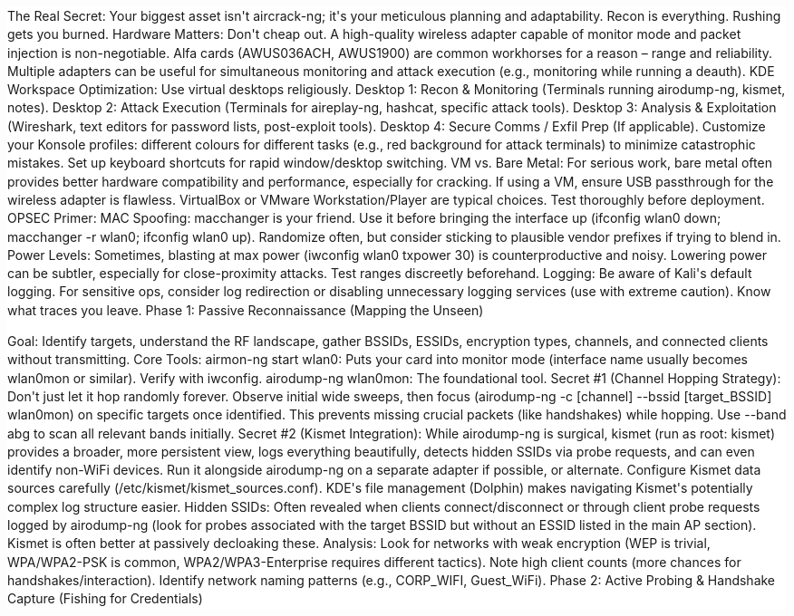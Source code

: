 The Real Secret: Your biggest asset isn't aircrack-ng; it's your meticulous planning and adaptability. Recon is everything. Rushing gets you burned.
Hardware Matters: Don't cheap out. A high-quality wireless adapter capable of monitor mode and packet injection is non-negotiable. Alfa cards (AWUS036ACH, AWUS1900) are common workhorses for a reason – range and reliability. Multiple adapters can be useful for simultaneous monitoring and attack execution (e.g., monitoring while running a deauth).
KDE Workspace Optimization: Use virtual desktops religiously.
Desktop 1: Recon & Monitoring (Terminals running airodump-ng, kismet, notes).
Desktop 2: Attack Execution (Terminals for aireplay-ng, hashcat, specific attack tools).
Desktop 3: Analysis & Exploitation (Wireshark, text editors for password lists, post-exploit tools).
Desktop 4: Secure Comms / Exfil Prep (If applicable).
Customize your Konsole profiles: different colours for different tasks (e.g., red background for attack terminals) to minimize catastrophic mistakes. Set up keyboard shortcuts for rapid window/desktop switching.
VM vs. Bare Metal: For serious work, bare metal often provides better hardware compatibility and performance, especially for cracking. If using a VM, ensure USB passthrough for the wireless adapter is flawless. VirtualBox or VMware Workstation/Player are typical choices. Test thoroughly before deployment.
OPSEC Primer:
MAC Spoofing: macchanger is your friend. Use it before bringing the interface up (ifconfig wlan0 down; macchanger -r wlan0; ifconfig wlan0 up). Randomize often, but consider sticking to plausible vendor prefixes if trying to blend in.
Power Levels: Sometimes, blasting at max power (iwconfig wlan0 txpower 30) is counterproductive and noisy. Lowering power can be subtler, especially for close-proximity attacks. Test ranges discreetly beforehand.
Logging: Be aware of Kali's default logging. For sensitive ops, consider log redirection or disabling unnecessary logging services (use with extreme caution). Know what traces you leave.
Phase 1: Passive Reconnaissance (Mapping the Unseen)

Goal: Identify targets, understand the RF landscape, gather BSSIDs, ESSIDs, encryption types, channels, and connected clients without transmitting.
Core Tools:
airmon-ng start wlan0: Puts your card into monitor mode (interface name usually becomes wlan0mon or similar). Verify with iwconfig.
airodump-ng wlan0mon: The foundational tool.
Secret #1 (Channel Hopping Strategy): Don't just let it hop randomly forever. Observe initial wide sweeps, then focus (airodump-ng -c [channel] --bssid [target_BSSID] wlan0mon) on specific targets once identified. This prevents missing crucial packets (like handshakes) while hopping. Use --band abg to scan all relevant bands initially.
Secret #2 (Kismet Integration): While airodump-ng is surgical, kismet (run as root: kismet) provides a broader, more persistent view, logs everything beautifully, detects hidden SSIDs via probe requests, and can even identify non-WiFi devices. Run it alongside airodump-ng on a separate adapter if possible, or alternate. Configure Kismet data sources carefully (/etc/kismet/kismet_sources.conf). KDE's file management (Dolphin) makes navigating Kismet's potentially complex log structure easier.
Hidden SSIDs: Often revealed when clients connect/disconnect or through client probe requests logged by airodump-ng (look for probes associated with the target BSSID but without an ESSID listed in the main AP section). Kismet is often better at passively decloaking these.
Analysis: Look for networks with weak encryption (WEP is trivial, WPA/WPA2-PSK is common, WPA2/WPA3-Enterprise requires different tactics). Note high client counts (more chances for handshakes/interaction). Identify network naming patterns (e.g., CORP_WIFI, Guest_WiFi).
Phase 2: Active Probing & Handshake Capture (Fishing for Credentials)
